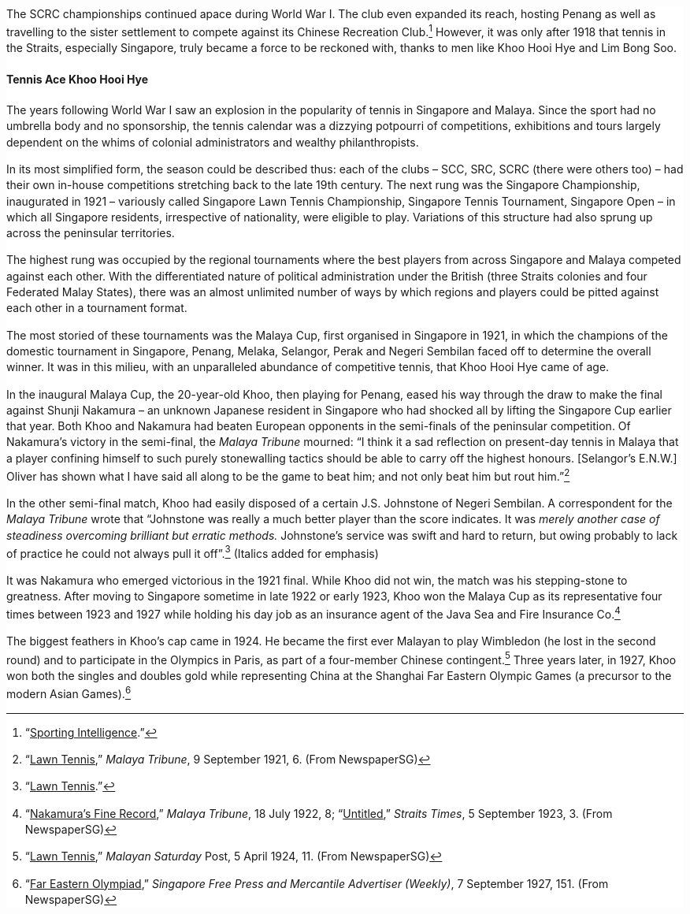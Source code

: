 The SCRC championships continued apace during World War I. The club even expanded its reach, hosting Penang as well as travelling to the sister settlement to compete against its Chinese Recreation Club.[^18] However, it was only after 1918 that tennis in the Straits, especially Singapore, truly became a force to be reckoned with, thanks to men like Khoo Hooi Hye and Lim Bong Soo.

#### **Tennis Ace Khoo Hooi Hye**

The years following World War I saw an explosion in the popularity of tennis in Singapore and Malaya. Since the sport had no umbrella body and no sponsorship, the tennis calendar was a dizzying potpourri of competitions, exhibitions and tours largely dependent on the whims of colonial administrators and wealthy philanthropists. 

In its most simplified form, the season could be described thus: each of the clubs – SCC, SRC, SCRC (there were others too) – had their own in-house competitions stretching back to the late 19th century. The next rung was the Singapore Championship, inaugurated in 1921 – variously called Singapore Lawn Tennis Championship, Singapore Tennis Tournament, Singapore Open – in which all Singapore residents, irrespective of nationality, were eligible to play. Variations of this structure had also sprung up across the peninsular territories. 

The highest rung was occupied by the regional tournaments where the best players from across Singapore and Malaya competed against each other. With the differentiated nature of political administration under the British (three Straits colonies and four Federated Malay States), there was an almost unlimited number of ways by which regions and players could be pitted against each other in a tournament format. 

The most storied of these tournaments was the Malaya Cup, first organised in Singapore in 1921, in which the champions of the domestic tournament in Singapore, Penang, Melaka, Selangor, Perak and Negeri Sembilan faced off to determine the overall winner. It was in this milieu, with an unparalleled abundance of competitive tennis, that Khoo Hooi Hye came of age. 

In the inaugural Malaya Cup, the 20-year-old Khoo, then playing for Penang, eased his way through the draw to make the final against Shunji Nakamura – an unknown Japanese resident in Singapore who had shocked all by lifting the Singapore Cup earlier that year. Both Khoo and Nakamura had beaten European opponents in the semi-finals of the peninsular competition. Of Nakamura’s victory in the semi-final, the *Malaya Tribune* mourned: “I think it a sad reflection on present-day tennis in Malaya that a player confining himself to such purely stonewalling tactics should be able to carry off the highest honours. [Selangor’s E.N.W.] Oliver has shown what I have said all along to be the game to beat him; and not only beat him but rout him.”[^19]

In the other semi-final match, Khoo had easily disposed of a certain J.S. Johnstone of Negeri Sembilan. A correspondent for the *Malaya Tribune* wrote that “Johnstone was really a much better player than the score indicates. It was *merely another case of steadiness overcoming brilliant but erratic methods.* Johnstone’s service was swift and hard to return, but owing probably to lack of practice he could not always pull it off”.[^20] (Italics added for emphasis)

It was Nakamura who emerged victorious in the 1921 final. While Khoo did not win, the match was his stepping-stone to greatness. After moving to Singapore sometime in late 1922 or early 1923, Khoo won the Malaya Cup as its representative four times between 1923 and 1927 while holding his day job as an insurance agent of the Java Sea and Fire Insurance Co.[^21] 

The biggest feathers in Khoo’s cap came in 1924. He became the first ever Malayan to play Wimbledon (he lost in the second round) and to participate in the Olympics in Paris, as part of a four-member Chinese contingent.[^22] Three years later, in 1927, Khoo won both the singles and doubles gold while representing China at the Shanghai Far Eastern Olympic Games (a precursor to the modern Asian Games).[^23]


[^1]: “[Hooi Hye Beaten](https://eresources.nlb.gov.sg/newspapers/Digitised/Article/maltribune19290425-1.2.69),” *Malaya Tribune*, 25 April 1929, 10. (From NewspaperSG)
[^2]: “[Hooi Hye Beaten](https://eresources.nlb.gov.sg/newspapers/Digitised/Article/maltribune19290425-1.2.69).”
[^3]: “[‘Our Day’ Tennis](http://eresources.nlb.gov.sg/newspapers/Digitised/Article/straitsecho19170918-1.2.12),” *Straits Echo*, 18 September 1917, 3; “[Golden Jubilee of Straits Chinese Recreation Club](http://eresources.nlb.gov.sg/newspapers/Digitised/Article/maltribune19350513-1.2.84),” *Malaya Tribune*, 13 May 1935, 12. (From NewspaperSG)
[^4]: “Khoo Hooi Hye’s Last Year,” *Straits Times*, 20 May 1930, 15. (From NewspaperSG)
[^5]: “[Hooi Hye Beaten](https://eresources.nlb.gov.sg/newspapers/Digitised/Article/maltribune19290425-1.2.69).”
[^6]: “[Hooi Hye Beaten](https://eresources.nlb.gov.sg/newspapers/Digitised/Article/maltribune19290425-1.2.69).”
[^7]: “[Hooi Hye Beaten](https://eresources.nlb.gov.sg/newspapers/Digitised/Article/maltribune19290425-1.2.69).”
[^8]: Nicholas G. Aplin and Quek Jin Jong, “Celestials in Touch: The Development of Sport and Exercise in Colonial Singapore,” *The International Journal of the History of Sport* 19, no. 2–3 (2002): 68, 72, NIE Digital Repository, https://repository.nie.edu.sg/handle/10497/19780.
[^9]: The Celestial Reasoning Association was considered the first debating society formed by the Straits Chinese and the earliest literary society for educated Chinese. See Bonny Tan, “[Celestial Reasoning Association](https://eresources.nlb.gov.sg/infopedia/articles/SIP_1366_2009-11-25.html),” in *Singapore Infopedia*. National Library Board Singapore. Article published September 2020.
[^10]: Lim Boon Keng in 1893; Song Ong Siang in 1894.
[^11]: T.B.G., “Physical Religion,” [Straits Chinese Magazine: A Quarterly Journal of Oriental and Occidental Culture](http://eservice.nlb.gov.sg/item_holding_s.aspx?bid=5813779) 1, no.1 (March 1897): 9. (From National Library, Singapore, call no. RRARE 959.5 STR)
[^12]: Song Ong Siang, [One Hundred Years’ History of the Chinese in Singapore](http://eservice.nlb.gov.sg/item_holding_s.aspx?bid=4082287) (Singapore: Oxford University Press, 1984), 247. (From National Library, Singapore, call no. RSING 959.57 SON-[HIS])
[^13]: “[Sporting Intelligence](https://eresources.nlb.gov.sg/newspapers/Digitised/Article/maltribune19151125-1.2.21.35),” *Malaya Tribune*, 25 November 1915, 9. (From NewspaperSG)
[^14]: Singapore saw a sports club boom in the mid-1880s. The Singapore Recreation Club was formed in 1883, the Ladies Lawn Tennis Club in November 1884 and the Straits Chinese Recreation Club a month later.
[^15]: Song, [*One Hundred Years’ History of the Chinese in Singapore*](http://eservice.nlb.gov.sg/item_holding_s.aspx?bid=4082287), 216, 288.
[^16]: Song, [*One Hundred Years’ History of the Chinese in Singapore*](http://eservice.nlb.gov.sg/item_holding_s.aspx?bid=4082287), 216.
[^17]: Apart from being an excellent tennis player, Ong Tek Lim was also a municipal commissioner and a Justice of the Peace. He was only 36 years old when he died of dysentery in 1912. For details, see Song, [*One Hundred Years’ History of the Chinese in Singapore*](http://eservice.nlb.gov.sg/item_holding_s.aspx?bid=4082287), 481.
[^18]: “[Sporting Intelligence](https://eresources.nlb.gov.sg/newspapers/Digitised/Article/maltribune19151125-1.2.21.35).”
[^19]: “[Lawn Tennis](https://eresources.nlb.gov.sg/newspapers/Digitised/Article/maltribune19210909-1.2.56),” *Malaya Tribune*, 9 September 1921, 6. (From NewspaperSG)
[^20]: “[Lawn Tennis](https://eresources.nlb.gov.sg/newspapers/Digitised/Article/maltribune19210909-1.2.56).”
[^21]: “[Nakamura’s Fine Record](https://eresources.nlb.gov.sg/newspapers/Digitised/Article/maltribune19220718-1.2.72),” *Malaya Tribune*, 18 July 1922, 8; “[Untitled](https://eresources.nlb.gov.sg/newspapers/Digitised/Article/straitstimes19230905-1.2.6),” *Straits Times*, 5 September 1923, 3. (From NewspaperSG)
[^22]: “[Lawn Tennis](http://eresources.nlb.gov.sg/newspapers/Digitised/Article/malayansatpost19240405-1.2.34),” *Malayan Saturday* Post, 5 April 1924, 11. (From NewspaperSG)
[^23]: “[Far Eastern Olympiad](http://eresources.nlb.gov.sg/newspapers/Digitised/Article/singfreepresswk19270907-1.2.56),” *Singapore Free Press and Mercantile Advertiser (Weekly)*, 7 September 1927, 151. (From NewspaperSG)
[^24]: “[Hooi Hye Beaten](https://eresources.nlb.gov.sg/newspapers/Digitised/Article/maltribune19290425-1.2.69).”
[^25]: “[Public Amusements](http://eresources.nlb.gov.sg/newspapers/Digitised/Article/straitstimes19230727-1.2.67),” *Straits Times*, 27 July 1923, 10; “[Untitled](https://eresources.nlb.gov.sg/newspapers/Digitised/Article/straitstimes19230905-1.2.6),”  *Straits Times*, 5 September 1923, 3. (From NewspaperSG) 
[^26]: “[Lawn Tennis](https://eresources.nlb.gov.sg/newspapers/Digitised/Article/maltribune19270108-1.2.55),” *Malaya Tribune*, 8 January 1927, 8. (From NewspaperSG) 
[^27]: “[Malayan Lawn Tennis Championships](https://eresources.nlb.gov.sg/newspapers/Digitised/Article/singfreepressb19270803-1.2.129),” *Singapore Free Press and Mercantile Advertiser*, 3 August 1927, 20. (From NewspaperSG) 
[^28]: “[Malayan Meeting](https://eresources.nlb.gov.sg/newspapers/Digitised/Article/maltribune19290806-1.2.85),” *Malaya Tribune*, 6 August 1929, 10. (From NewspaperSG)
[^29]: “[Hooi Hye Champion](https://eresources.nlb.gov.sg/newspapers/Digitised/Article/maltribune19290621-1.2.89),” *Malaya Tribune*, 21 June 1929, 10. (From NewspaperSG)
[^30]: “[Hooi Hye Champion](https://eresources.nlb.gov.sg/newspapers/Digitised/Article/maltribune19290621-1.2.89).”  For the earlier 1921 report by the same correspondent, see “[Lawn Tennis](https://eresources.nlb.gov.sg/newspapers/Digitised/Article/maltribune19210909-1.2.56).”
[^31]: Lim Bong Soo, “Some Impressions of My Trip to China,” in [*Straits Chinese Annual, 1930*](https://eresources.nlb.gov.sg/printheritage/detail/f2c50749-c17f-4ea0-8144-f380e2315834.aspx), ed. Song Ong Siang (Singapore: Kwa Siew Tee, Ho Hong Bank, 1930), 97. (From BookSG)
[^32]: Lim, “Some Impressions of My Trip to China,” 95.
[^33]: “[Chinese National Champion. Lim Bong Soo’s Success in Shanghai](https://eresources.nlb.gov.sg/newspapers/Digitised/Article/straitsbudget19311105-1.2.51.9),” *Straits Budget*, 5 November 1931, 31. (From NewspaperSG)
[^34]: Leonard King, “[To Serve, with Love](https://eresources.nlb.gov.sg/newspapers/Digitised/Article/straitstimes19830417-1.2.84),” *Straits Times*, 17 April 1983, 28. (From NewspaperSG)
[^35]: Walton Morais, “[Rolling Back the Years with a Legend](https://eresources.nlb.gov.sg/newspapers/Digitised/Article/biztimes19861108-1.2.21.5),”  *Business Times*, 8 November 1986, 7. (From NewspaperSG)
[^36]: “[Singapore Lawn Tennis Association](https://eresources.nlb.gov.sg/newspapers/Digitised/Article/morningtribune19370130-1.2.99),” *Malaya Tribune*, 30 January 1937, 24. (From NewspaperSG) 
[^37]: “[Is Bong Soo Wise to Turn Professional?](https://eresources.nlb.gov.sg/newspapers/Digitised/Article/straitstimes19360510-1.2.198),” *Straits Times*, 10 May 1936, 27. (From NewspaperSG)
[^38]: “[Fred Perry To Be In Action Again](http://eresources.nlb.gov.sg/newspapers/Digitised/Article/maltribune19480503-1.2.97),” *Malaya Tribune*, 3 May 1948, 8. (From NewspaperSG)
[^39]: “[Death of Khoo Hooi Hye in Penang](https://eresources.nlb.gov.sg/newspapers/Digitised/Article/maltribune19360727-1.2.69),” *Malaya Tribune*, 27 July 1936, 11. (From NewspaperSG) 
[^40]: “[N.S. Wise the First European to Win Singapore Title](https://eresources.nlb.gov.sg/newspapers/Digitised/Article/straitstimes19360725-1.2.85),” *Straits Times*, 25 July 1925, 14. (From NewspaperSG)
[^41]: “[The Big Moments and the New Stars](https://eresources.nlb.gov.sg/newspapers/Digitised/Article/straitstimes19511231-1.2.145),” *Straits Times*, 31 December 1951, 12. (From NewspaperSG)
[^42]: It is unclear how Lim Bong Soo, as a professional, was allowed to compete again. One possible explanation is that he had retired from coaching by then and was thus no longer considered a professional.
[^43]: “[Ong Chew Bee Disappoints](http://eresources.nlb.gov.sg/newspapers/Digitised/Article/freepress19510626-1.2.119),” *Singapore Free Press*, 26 June 1951, 7. (From NewspaperSG)
[^44]: Teoh Eng Tat, “[After 11 Years the Zest is Fading, Says Chew Bee](https://eresources.nlb.gov.sg/newspapers/Digitised/Article/straitstimes19600720-1.2.136),” *The Straits Times*, 20 July 1960, 15. (From NewspaperSG)
[^45]: Lester Wong, “Obituary: 1950s Tennis Kingpin Ong Chew Bee, Later a National Golfer, Lived the Sporting Life,” *Straits Times*, 24 March 2018, https://www.straitstimes.com/sport/obituary-1950s-tennis-kingpin-ong-chew-bee-later-a-national-golfer-lived-the-sporting-life.
[^46]: Tan Hai Chuang, “[Tennis, Anyone?](http://eresources.nlb.gov.sg/newspapers/Digitised/Article/straitstimes20000513-1.2.97.11)),” *Straits Times*, 13 May 2000, 81. (From NewspaperSG)
[^47]: “Astra Sharman,” WTA Tour, accessed 22 October 2022, https://www.wtatennis.com/players/319696/astra-sharma#grandslams.